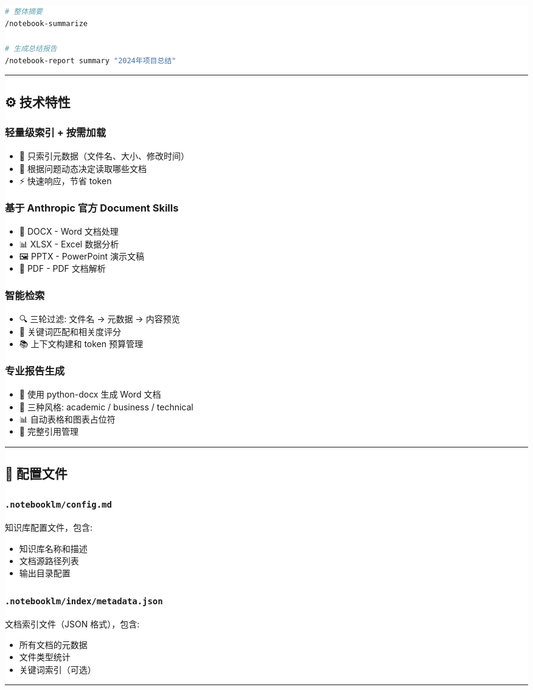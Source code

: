 ```bash
# 整体摘要
/notebook-summarize

# 生成总结报告
/notebook-report summary "2024年项目总结"
```

---

## ⚙️ 技术特性

### 轻量级索引 + 按需加载
- 📍 只索引元数据（文件名、大小、修改时间）
- 🎯 根据问题动态决定读取哪些文档
- ⚡ 快速响应，节省 token

### 基于 Anthropic 官方 Document Skills
- 📄 DOCX - Word 文档处理
- 📊 XLSX - Excel 数据分析
- 🖼️ PPTX - PowerPoint 演示文稿
- 📑 PDF - PDF 文档解析

### 智能检索
- 🔍 三轮过滤: 文件名 → 元数据 → 内容预览
- 🧠 关键词匹配和相关度评分
- 📚 上下文构建和 token 预算管理

### 专业报告生成
- 📝 使用 python-docx 生成 Word 文档
- 🎨 三种风格: academic / business / technical
- 📊 自动表格和图表占位符
- 📖 完整引用管理

---

## 🔧 配置文件

### `.notebooklm/config.md`
知识库配置文件，包含:
- 知识库名称和描述
- 文档源路径列表
- 输出目录配置

### `.notebooklm/index/metadata.json`
文档索引文件（JSON 格式），包含:
- 所有文档的元数据
- 文件类型统计
- 关键词索引（可选）

---